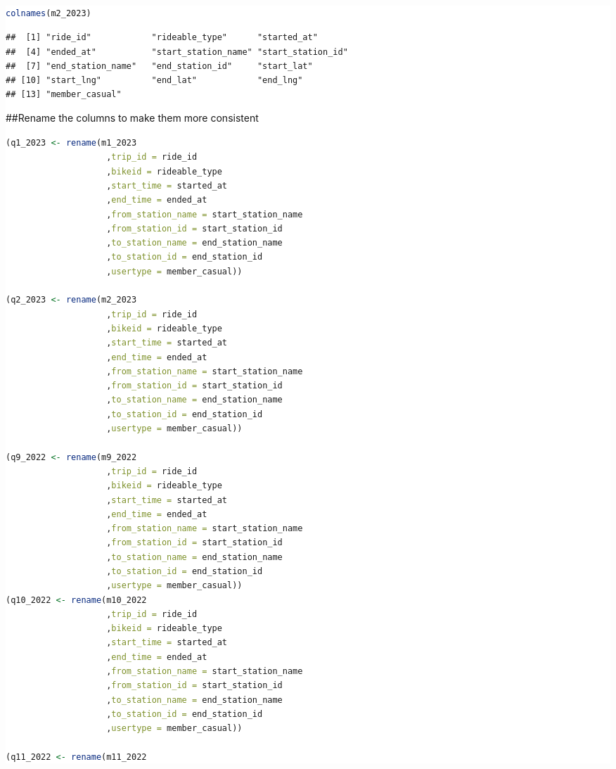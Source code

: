 ``` r
colnames(m2_2023)
```

    ##  [1] "ride_id"            "rideable_type"      "started_at"        
    ##  [4] "ended_at"           "start_station_name" "start_station_id"  
    ##  [7] "end_station_name"   "end_station_id"     "start_lat"         
    ## [10] "start_lng"          "end_lat"            "end_lng"           
    ## [13] "member_casual"

\##Rename the columns to make them more consistent

``` r
(q1_2023 <- rename(m1_2023
                    ,trip_id = ride_id
                    ,bikeid = rideable_type
                    ,start_time = started_at 
                    ,end_time = ended_at 
                    ,from_station_name = start_station_name 
                    ,from_station_id = start_station_id
                    ,to_station_name = end_station_name
                    ,to_station_id = end_station_id 
                    ,usertype = member_casual))

(q2_2023 <- rename(m2_2023
                    ,trip_id = ride_id
                    ,bikeid = rideable_type
                    ,start_time = started_at 
                    ,end_time = ended_at 
                    ,from_station_name = start_station_name 
                    ,from_station_id = start_station_id
                    ,to_station_name = end_station_name
                    ,to_station_id = end_station_id 
                    ,usertype = member_casual))

(q9_2022 <- rename(m9_2022
                    ,trip_id = ride_id
                    ,bikeid = rideable_type
                    ,start_time = started_at 
                    ,end_time = ended_at 
                    ,from_station_name = start_station_name 
                    ,from_station_id = start_station_id
                    ,to_station_name = end_station_name
                    ,to_station_id = end_station_id 
                    ,usertype = member_casual))
(q10_2022 <- rename(m10_2022
                    ,trip_id = ride_id
                    ,bikeid = rideable_type
                    ,start_time = started_at 
                    ,end_time = ended_at 
                    ,from_station_name = start_station_name 
                    ,from_station_id = start_station_id
                    ,to_station_name = end_station_name
                    ,to_station_id = end_station_id 
                    ,usertype = member_casual))

(q11_2022 <- rename(m11_2022
```